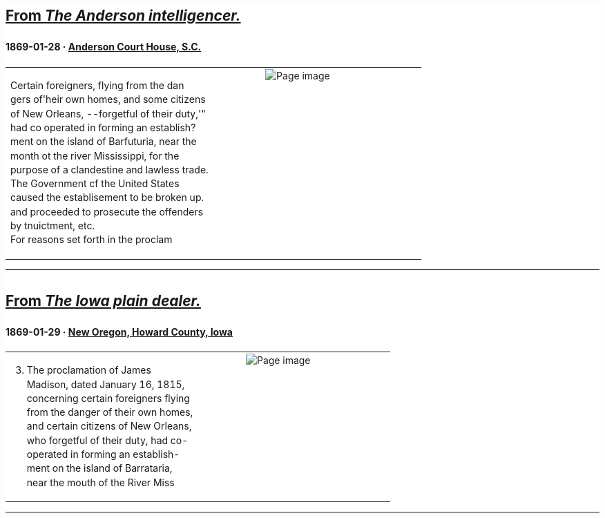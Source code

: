 
## [From _The Anderson intelligencer._](https://www.loc.gov/resource/sn84026965/1869-01-28/ed-1/?sp=1)

#### 1869-01-28 &middot; [Anderson Court House, S.C.](http://dbpedia.org/resource/Anderson%2C_South_Carolina)

<table style="width: 100%;"><tr><td style="width: 50%">

  
Certain foreigners, flying from the dan  
gers of&#x27;heir own homes, and some citizens  
of New Orleans, --forgetful of their duty,&#x27;&quot;  
had co operated in forming an establish?  
ment on the island of Barfuturia, near the  
month ot the river Mississippi, for the  
purpose of a clandestine and lawless trade.  
The Government cf the United States  
caused the establisement to be broken up.  
and proceeded to prosecute the offenders  
by tnuictment, etc.  
For reasons set forth in the proclam
</td><td style="width: 50%; max-height: 75%; margin: auto; display: block;">
<img alt="Page image" src="https://tile.loc.gov/image-services/iiif/service:ndnp:scu:batch_scu_carlacox_ver01:data:sn84026965:00294551268:1869012801:0013/pct:66.21470728983888,58.34060183166158,15.573988408571276,7.312109318214857/!600,600/0/default.jpg"/>
</td>
</tr></table>

---

## [From _The Iowa plain dealer._](https://www.loc.gov/resource/sn83025167/1869-01-29/ed-1/?sp=2)

#### 1869-01-29 &middot; [New Oregon, Howard County, Iowa](http://dbpedia.org/resource/Cresco%2C_Iowa)

<table style="width: 100%;"><tr><td style="width: 50%">

  
3. The proclamation of James  
Madison, dated January 16, 1815,  
concerning certain foreigners flying  
from the danger of their own homes,  
and certain citizens of New Orleans,  
who forgetful of their duty, had co-­  
operated in forming an establish-­  
ment on the island of Barrataria,  
near the mouth of the River Miss
</td><td style="width: 50%; max-height: 75%; margin: auto; display: block;">
<img alt="Page image" src="https://tile.loc.gov/image-services/iiif/service:ndnp:iahi:batch_iahi_dragonite_ver01:data:sn83025167:00279529352:1869012901:0261/pct:3.1788605771618736,59.57210833243891,12.14424079868872,4.998032270759544/!600,600/0/default.jpg"/>
</td>
</tr></table>

---